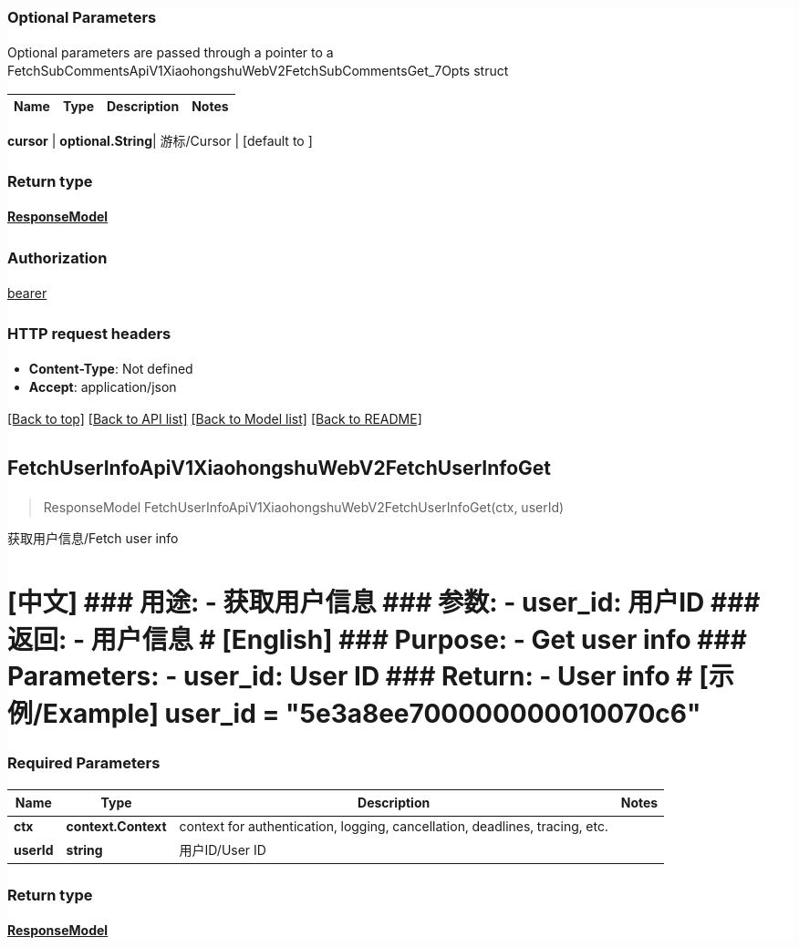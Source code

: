 ### Optional Parameters

Optional parameters are passed through a pointer to a FetchSubCommentsApiV1XiaohongshuWebV2FetchSubCommentsGet_7Opts struct


Name | Type | Description  | Notes
------------- | ------------- | ------------- | -------------


 **cursor** | **optional.String**| 游标/Cursor | [default to ]

### Return type

[**ResponseModel**](ResponseModel.md)

### Authorization

[bearer](../README.md#bearer)

### HTTP request headers

- **Content-Type**: Not defined
- **Accept**: application/json

[[Back to top]](#) [[Back to API list]](../README.md#documentation-for-api-endpoints)
[[Back to Model list]](../README.md#documentation-for-models)
[[Back to README]](../README.md)


## FetchUserInfoApiV1XiaohongshuWebV2FetchUserInfoGet

> ResponseModel FetchUserInfoApiV1XiaohongshuWebV2FetchUserInfoGet(ctx, userId)

获取用户信息/Fetch user info

# [中文] ### 用途: - 获取用户信息 ### 参数: - user_id: 用户ID ### 返回: - 用户信息  # [English] ### Purpose: - Get user info ### Parameters: - user_id: User ID ### Return: - User info  # [示例/Example] user_id = \"5e3a8ee700000000010070c6\"

### Required Parameters


Name | Type | Description  | Notes
------------- | ------------- | ------------- | -------------
**ctx** | **context.Context** | context for authentication, logging, cancellation, deadlines, tracing, etc.
**userId** | **string**| 用户ID/User ID | 

### Return type

[**ResponseModel**](ResponseModel.md)
